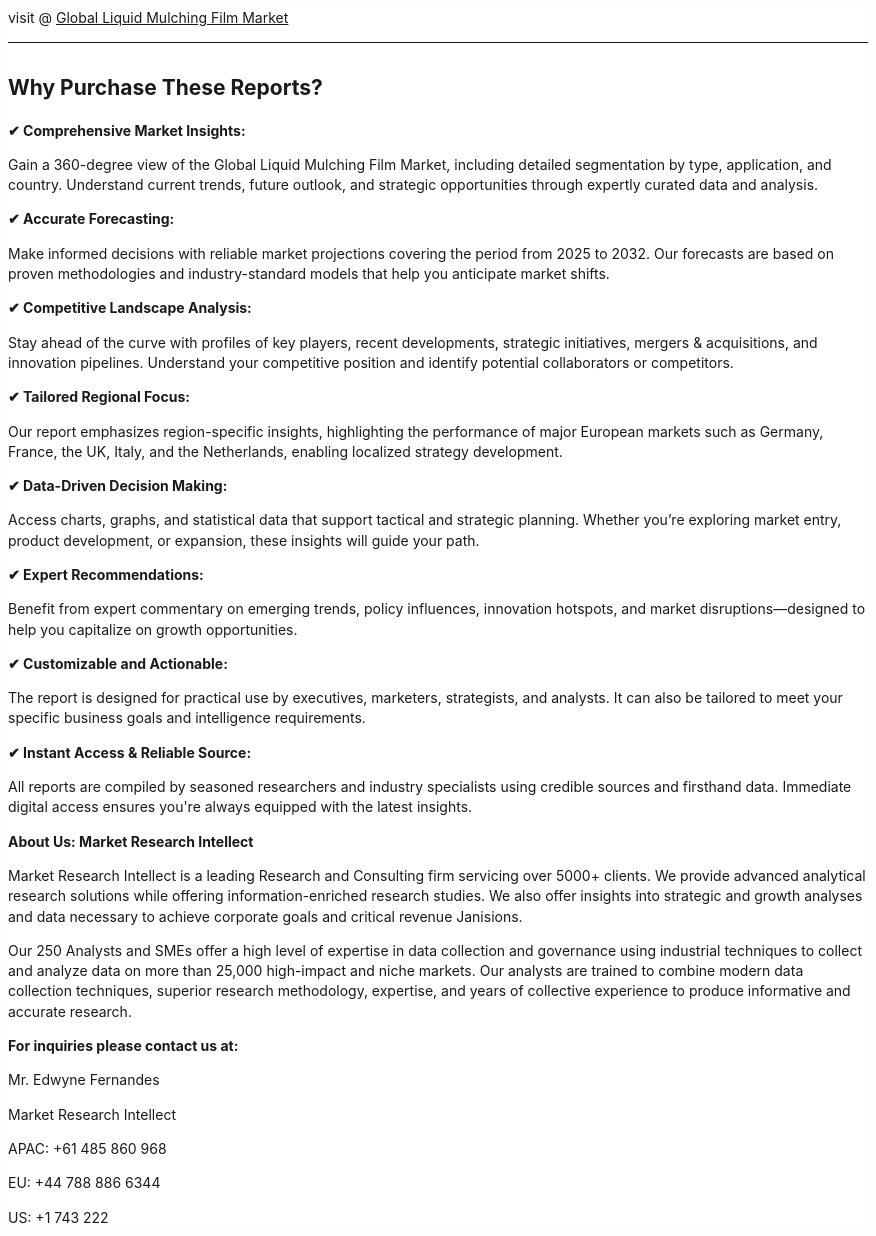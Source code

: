 visit&nbsp;@</strong>&nbsp;</span><span class="font-[700]"><a href="https://www.marketresearchintellect.com/product/global-liquid-mulching-film-market/?utm_source=Linkedin&utm_medium=019" target="_blank" data-tracking-control-name="article-ssr-frontend-pulse_little-text-block" data-tracking-will-navigate="" data-test-link="">Global Liquid Mulching Film Market</a></span></p></blockquote><hr /><h2>Why Purchase These Reports?</h2><p><strong>✔ Comprehensive Market Insights:</strong></p><p>Gain a 360-degree view of the Global Liquid Mulching Film Market, including detailed segmentation by type, application, and country. Understand current trends, future outlook, and strategic opportunities through expertly curated data and analysis.</p><p><strong>✔ Accurate Forecasting:</strong></p><p>Make informed decisions with reliable market projections covering the period from 2025 to 2032. Our forecasts are based on proven methodologies and industry-standard models that help you anticipate market shifts.</p><p><strong>✔ Competitive Landscape Analysis:</strong></p><p>Stay ahead of the curve with profiles of key players, recent developments, strategic initiatives, mergers &amp; acquisitions, and innovation pipelines. Understand your competitive position and identify potential collaborators or competitors.</p><p><strong>✔ Tailored Regional Focus:</strong></p><p>Our report emphasizes region-specific insights, highlighting the performance of major European markets such as Germany, France, the UK, Italy, and the Netherlands, enabling localized strategy development.</p><p><strong>✔ Data-Driven Decision Making:</strong></p><p>Access charts, graphs, and statistical data that support tactical and strategic planning. Whether you&rsquo;re exploring market entry, product development, or expansion, these insights will guide your path.</p><p><strong>✔ Expert Recommendations:</strong></p><p>Benefit from expert commentary on emerging trends, policy influences, innovation hotspots, and market disruptions&mdash;designed to help you capitalize on growth opportunities.</p><p><strong>✔ Customizable and Actionable:</strong></p><p>The report is designed for practical use by executives, marketers, strategists, and analysts. It can also be tailored to meet your specific business goals and intelligence requirements.</p><p><strong>✔ Instant Access &amp; Reliable Source:</strong></p><p>All reports are compiled by seasoned researchers and industry specialists using credible sources and firsthand data. Immediate digital access ensures you're always equipped with the latest insights.</p><p><strong><span class="font-[700]">About Us: Market Research Intellect</span></strong></p><p><span class="">Market Research Intellect is a leading Research and Consulting firm servicing over 5000+ clients. We provide advanced analytical research solutions while offering information-enriched research studies.&nbsp;</span>We also offer insights into strategic and growth analyses and data necessary to achieve corporate goals and critical revenue Janisions.</p><p><span class="">Our 250 Analysts and SMEs offer a high level of expertise in data collection and governance using industrial techniques to collect and analyze data on more than 25,000 high-impact and niche markets. Our analysts are trained to combine modern data collection techniques, superior research methodology, expertise, and years of collective experience to produce informative and accurate research.</span></p><p><strong>For inquiries please contact us at:</strong></p><p>Mr. Edwyne Fernandes</p><p>Market Research Intellect</p><p>APAC: +61 485 860 968</p><p>EU: +44 788 886 6344</p><p>US: +1 743 222
